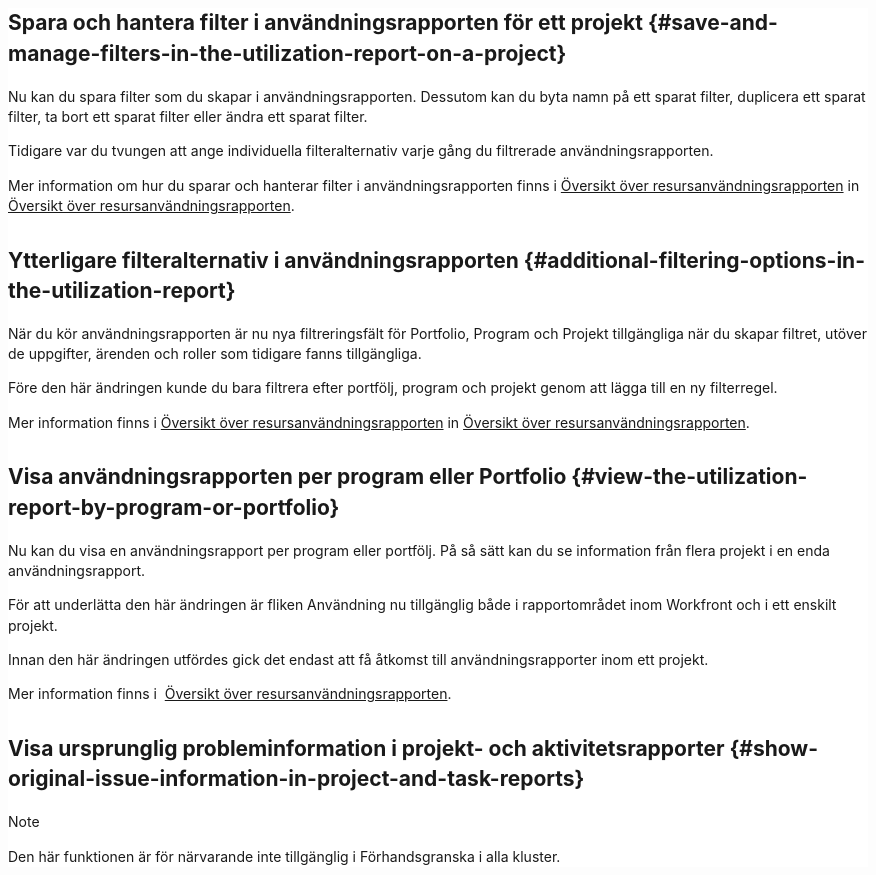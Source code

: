 ## Spara och hantera filter i användningsrapporten för ett projekt {#save-and-manage-filters-in-the-utilization-report-on-a-project}

Nu kan du spara filter som du skapar i användningsrapporten. Dessutom kan du byta namn på ett sparat filter, duplicera ett sparat filter, ta bort ett sparat filter eller ändra ett sparat filter.

Tidigare var du tvungen att ange individuella filteralternativ varje gång du filtrerade användningsrapporten.

Mer information om hur du sparar och hanterar filter i användningsrapporten finns i [Översikt över resursanvändningsrapporten](../../../../reports-and-dashboards/reports/using-built-in-reports/resource-utilization-report.md) in [Översikt över resursanvändningsrapporten](../../../../reports-and-dashboards/reports/using-built-in-reports/resource-utilization-report.md).

## Ytterligare filteralternativ i användningsrapporten {#additional-filtering-options-in-the-utilization-report}

När du kör användningsrapporten är nu nya filtreringsfält för Portfolio, Program och Projekt tillgängliga när du skapar filtret, utöver de uppgifter, ärenden och roller som tidigare fanns tillgängliga.

Före den här ändringen kunde du bara filtrera efter portfölj, program och projekt genom att lägga till en ny filterregel.

Mer information finns i [Översikt över resursanvändningsrapporten](../../../../reports-and-dashboards/reports/using-built-in-reports/resource-utilization-report.md) in [Översikt över resursanvändningsrapporten](../../../../reports-and-dashboards/reports/using-built-in-reports/resource-utilization-report.md).

## Visa användningsrapporten per program eller Portfolio {#view-the-utilization-report-by-program-or-portfolio}

Nu kan du visa en användningsrapport per program eller portfölj. På så sätt kan du se information från flera projekt i en enda användningsrapport.

För att underlätta den här ändringen är fliken Användning nu tillgänglig både i rapportområdet inom Workfront och i ett enskilt projekt.

Innan den här ändringen utfördes gick det endast att få åtkomst till användningsrapporter inom ett projekt.

Mer information finns i  [Översikt över resursanvändningsrapporten](../../../../reports-and-dashboards/reports/using-built-in-reports/resource-utilization-report.md). 

## Visa ursprunglig probleminformation i projekt- och aktivitetsrapporter {#show-original-issue-information-in-project-and-task-reports}

>[!NOTE]
>
>Den här funktionen är för närvarande inte tillgänglig i Förhandsgranska i alla kluster.
